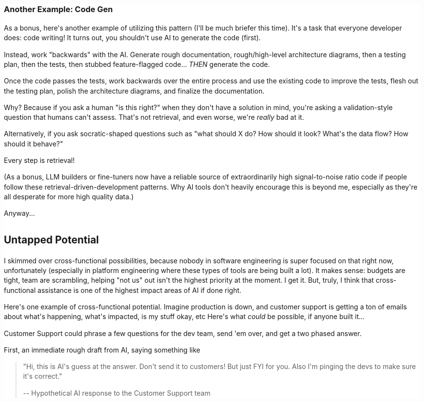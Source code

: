 ### Another Example: Code Gen

As a bonus, here's another example of utilizing this pattern (I'll be much briefer this time).
It's a task that everyone developer does: code writing! It turns out, you shouldn't use AI to generate the code (first).

Instead, work "backwards" with the AI.
Generate rough documentation, rough/high-level architecture diagrams, then a testing plan, then the tests, then stubbed feature-flagged code...
_THEN_ generate the code.

Once the code passes the tests, work backwards over the entire process and use the existing code to improve the tests, flesh out the testing plan, polish the architecture diagrams, and finalize the documentation.

Why? Because if you ask a human "is this right?" when they don't have a solution in mind, you're asking a validation-style question that humans can't assess.
That's not retrieval, and even worse, we're _really_ bad at it.

Alternatively, if you ask socratic-shaped questions such as "what should X do? How should it look? What's the data flow? How should it behave?"

Every step is retrieval!

(As a bonus, LLM builders or fine-tuners now have a reliable source of extraordinarily high signal-to-noise ratio code if people follow these retrieval-driven-development patterns.
Why AI tools don't heavily encourage this is beyond me, especially as they're all desperate for more high quality data.)

Anyway...

## Untapped Potential

I skimmed over cross-functional possibilities, because nobody in software engineering is super focused on that right now, unfortunately (especially in platform engineering where these types of tools are being built a lot).
It makes sense: budgets are tight, team are scrambling, helping "not us" out isn't the highest priority at the moment.
I get it.
But, truly, I think that cross-functional assistance is one of the highest impact areas of AI if done right.

Here's one example of cross-functional potential.
Imagine production is down, and customer support is getting a ton of emails about what's happening, what's impacted, is my stuff okay, etc
Here's what _could_ be possible, if anyone built it...

Customer Support could phrase a few questions for the dev team, send 'em over, and get a two phased answer.

First, an immediate rough draft from AI, saying something like

> "Hi, this is AI's guess at the answer. Don't send it to customers! But just FYI for you. Also I'm pinging the devs to make sure it's correct."
>
> -- Hypothetical AI response to the Customer Support team
